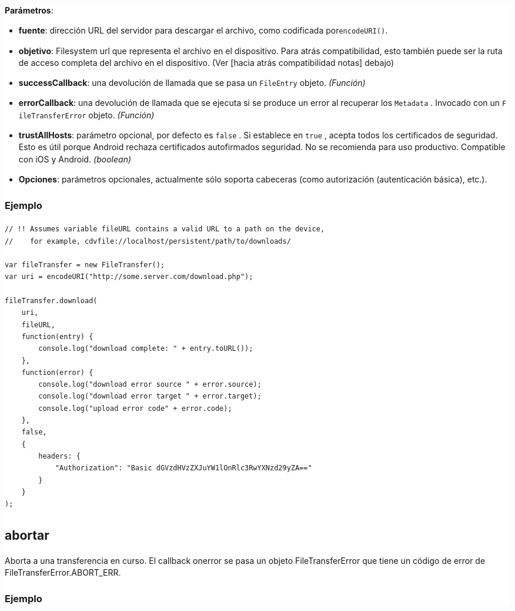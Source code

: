 **Parámetros**:

*   **fuente**: dirección URL del servidor para descargar el archivo, como codificada por`encodeURI()`.

*   **objetivo**: Filesystem url que representa el archivo en el dispositivo. Para atrás compatibilidad, esto también puede ser la ruta de acceso completa del archivo en el dispositivo. (Ver [hacia atrás compatibilidad notas] debajo)

*   **successCallback**: una devolución de llamada que se pasa un `FileEntry` objeto. *(Función)*

*   **errorCallback**: una devolución de llamada que se ejecuta si se produce un error al recuperar los `Metadata` . Invocado con un `FileTransferError` objeto. *(Función)*

*   **trustAllHosts**: parámetro opcional, por defecto es `false` . Si establece en `true` , acepta todos los certificados de seguridad. Esto es útil porque Android rechaza certificados autofirmados seguridad. No se recomienda para uso productivo. Compatible con iOS y Android. *(boolean)*

*   **Opciones**: parámetros opcionales, actualmente sólo soporta cabeceras (como autorización (autenticación básica), etc.).

### Ejemplo

    // !! Assumes variable fileURL contains a valid URL to a path on the device,
    //    for example, cdvfile://localhost/persistent/path/to/downloads/
    
    var fileTransfer = new FileTransfer();
    var uri = encodeURI("http://some.server.com/download.php");
    
    fileTransfer.download(
        uri,
        fileURL,
        function(entry) {
            console.log("download complete: " + entry.toURL());
        },
        function(error) {
            console.log("download error source " + error.source);
            console.log("download error target " + error.target);
            console.log("upload error code" + error.code);
        },
        false,
        {
            headers: {
                "Authorization": "Basic dGVzdHVzZXJuYW1lOnRlc3RwYXNzd29yZA=="
            }
        }
    );
    

## abortar

Aborta a una transferencia en curso. El callback onerror se pasa un objeto FileTransferError que tiene un código de error de FileTransferError.ABORT_ERR.

### Ejemplo
